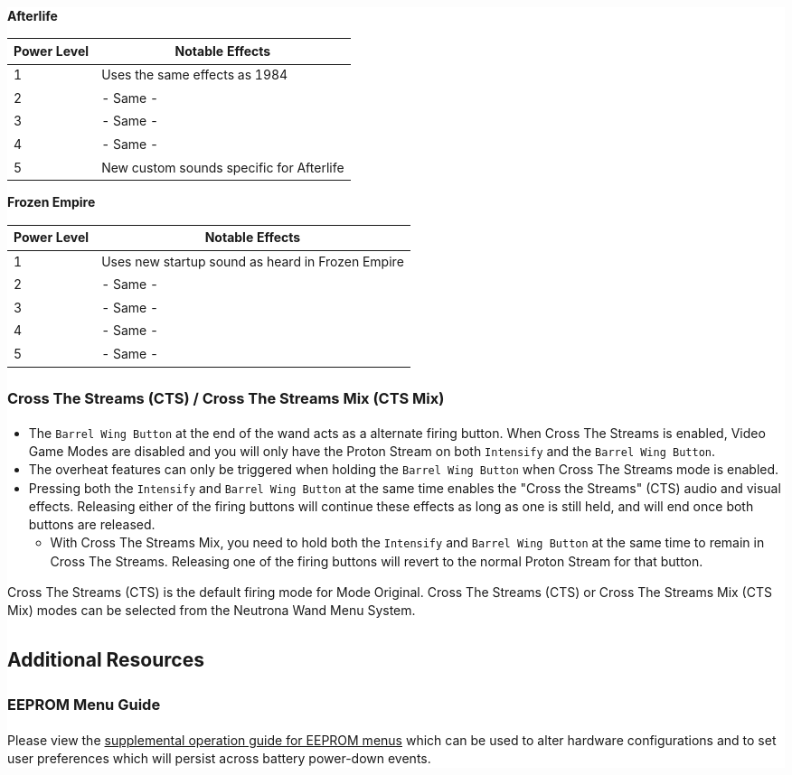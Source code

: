 **Afterlife**

| Power Level | Notable Effects |
|---|---|
| 1 | Uses the same effects as 1984 |
| 2 | - Same - |
| 3 | - Same - |
| 4 | - Same - |
| 5 | New custom sounds specific for Afterlife |

**Frozen Empire**

| Power Level | Notable Effects |
|---|---|
| 1 | Uses new startup sound as heard in Frozen Empire |
| 2 | - Same - |
| 3 | - Same - |
| 4 | - Same - |
| 5 | - Same - |

### Cross The Streams (CTS) / Cross The Streams Mix (CTS Mix)

- The `Barrel Wing Button` at the end of the wand acts as a alternate firing button. When Cross The Streams is enabled, Video Game Modes are disabled and you will only have the Proton Stream on both `Intensify` and the `Barrel Wing Button`.
- The overheat features can only be triggered when holding the `Barrel Wing Button` when Cross The Streams mode is enabled.
- Pressing both the `Intensify` and `Barrel Wing Button` at the same time enables the "Cross the Streams" (CTS) audio and visual effects. Releasing either of the firing buttons will continue these effects as long as one is still held, and will end once both buttons are released.
	- With Cross The Streams Mix, you need to hold both the `Intensify` and `Barrel Wing Button` at the same time to remain in Cross The Streams. Releasing one of the firing buttons will revert to the normal Proton Stream for that button.

Cross The Streams (CTS) is the default firing mode for Mode Original. Cross The Streams (CTS) or Cross The Streams Mix (CTS Mix) modes can be selected from the Neutrona Wand Menu System.

<div class="page-break"></div>

## Additional Resources

### EEPROM Menu Guide

Please view the [supplemental operation guide for EEPROM menus](OPERATION_EEPROM.md) which can be used to alter hardware configurations and to set user preferences which will persist across battery power-down events.

